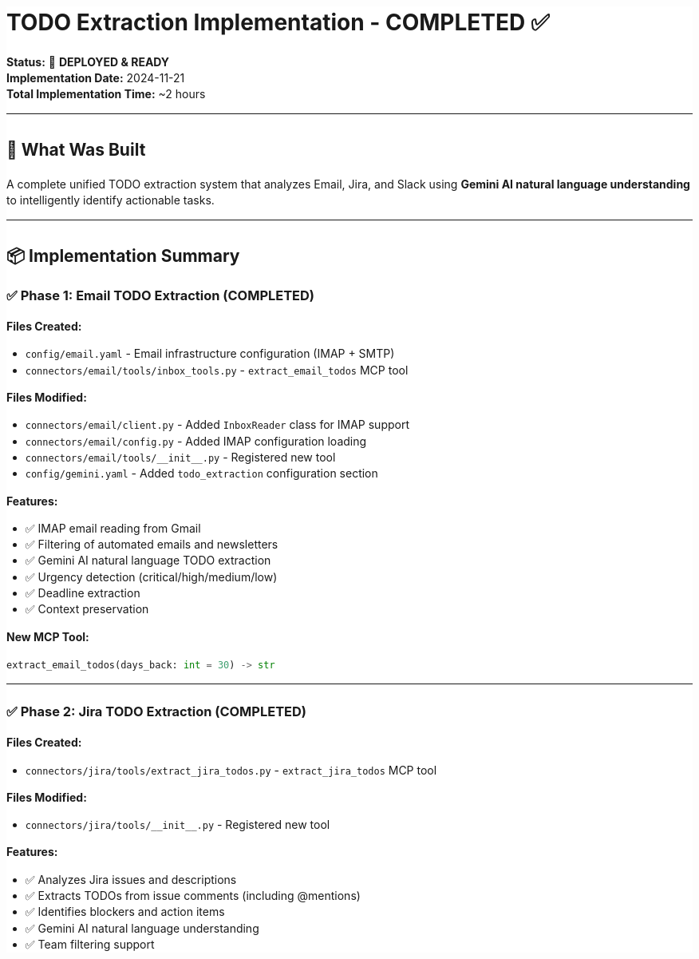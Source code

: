 # TODO Extraction Implementation - COMPLETED ✅

**Status:** 🎉 **DEPLOYED & READY**  
**Implementation Date:** 2024-11-21  
**Total Implementation Time:** ~2 hours

---

## 🚀 What Was Built

A complete unified TODO extraction system that analyzes Email, Jira, and Slack using **Gemini AI natural language understanding** to intelligently identify actionable tasks.

---

## 📦 Implementation Summary

### ✅ Phase 1: Email TODO Extraction (COMPLETED)

**Files Created:**
- `config/email.yaml` - Email infrastructure configuration (IMAP + SMTP)
- `connectors/email/tools/inbox_tools.py` - `extract_email_todos` MCP tool

**Files Modified:**
- `connectors/email/client.py` - Added `InboxReader` class for IMAP support
- `connectors/email/config.py` - Added IMAP configuration loading
- `connectors/email/tools/__init__.py` - Registered new tool
- `config/gemini.yaml` - Added `todo_extraction` configuration section

**Features:**
- ✅ IMAP email reading from Gmail
- ✅ Filtering of automated emails and newsletters
- ✅ Gemini AI natural language TODO extraction
- ✅ Urgency detection (critical/high/medium/low)
- ✅ Deadline extraction
- ✅ Context preservation

**New MCP Tool:**
```python
extract_email_todos(days_back: int = 30) -> str
```

---

### ✅ Phase 2: Jira TODO Extraction (COMPLETED)

**Files Created:**
- `connectors/jira/tools/extract_jira_todos.py` - `extract_jira_todos` MCP tool

**Files Modified:**
- `connectors/jira/tools/__init__.py` - Registered new tool

**Features:**
- ✅ Analyzes Jira issues and descriptions
- ✅ Extracts TODOs from issue comments (including @mentions)
- ✅ Identifies blockers and action items
- ✅ Gemini AI natural language understanding
- ✅ Team filtering support
